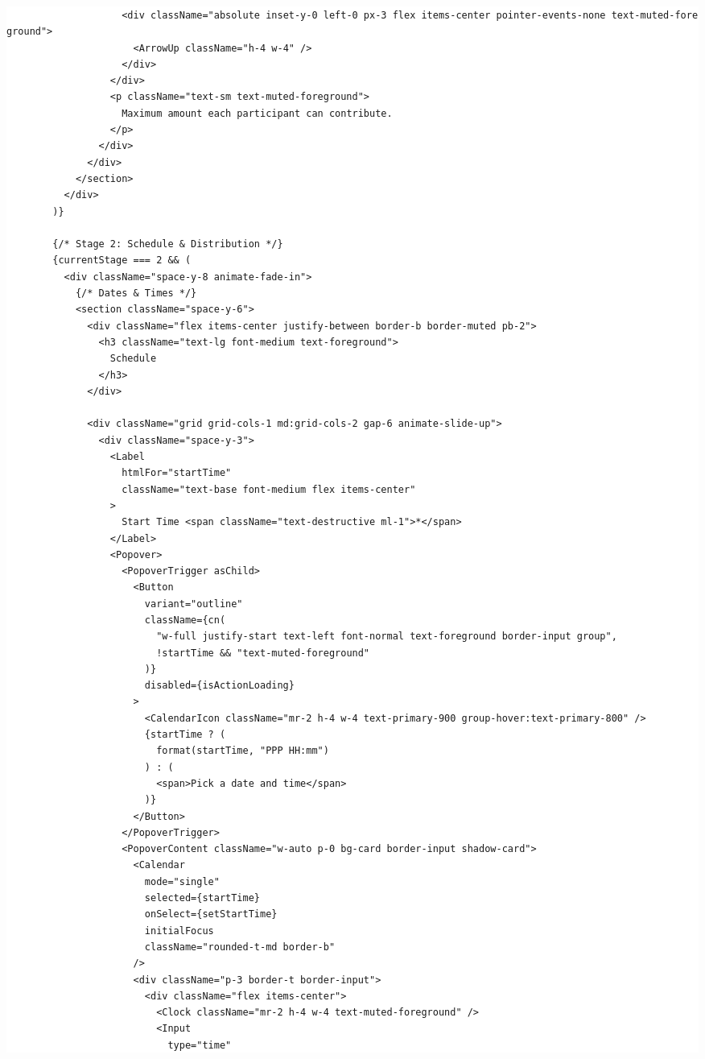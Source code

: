                         <div className="absolute inset-y-0 left-0 px-3 flex items-center pointer-events-none text-muted-foreground">
                          <ArrowUp className="h-4 w-4" />
                        </div>
                      </div>
                      <p className="text-sm text-muted-foreground">
                        Maximum amount each participant can contribute.
                      </p>
                    </div>
                  </div>
                </section>
              </div>
            )}

            {/* Stage 2: Schedule & Distribution */}
            {currentStage === 2 && (
              <div className="space-y-8 animate-fade-in">
                {/* Dates & Times */}
                <section className="space-y-6">
                  <div className="flex items-center justify-between border-b border-muted pb-2">
                    <h3 className="text-lg font-medium text-foreground">
                      Schedule
                    </h3>
                  </div>

                  <div className="grid grid-cols-1 md:grid-cols-2 gap-6 animate-slide-up">
                    <div className="space-y-3">
                      <Label
                        htmlFor="startTime"
                        className="text-base font-medium flex items-center"
                      >
                        Start Time <span className="text-destructive ml-1">*</span>
                      </Label>
                      <Popover>
                        <PopoverTrigger asChild>
                          <Button
                            variant="outline"
                            className={cn(
                              "w-full justify-start text-left font-normal text-foreground border-input group",
                              !startTime && "text-muted-foreground"
                            )}
                            disabled={isActionLoading}
                          >
                            <CalendarIcon className="mr-2 h-4 w-4 text-primary-900 group-hover:text-primary-800" />
                            {startTime ? (
                              format(startTime, "PPP HH:mm")
                            ) : (
                              <span>Pick a date and time</span>
                            )}
                          </Button>
                        </PopoverTrigger>
                        <PopoverContent className="w-auto p-0 bg-card border-input shadow-card">
                          <Calendar
                            mode="single"
                            selected={startTime}
                            onSelect={setStartTime}
                            initialFocus
                            className="rounded-t-md border-b"
                          />
                          <div className="p-3 border-t border-input">
                            <div className="flex items-center">
                              <Clock className="mr-2 h-4 w-4 text-muted-foreground" />
                              <Input
                                type="time"